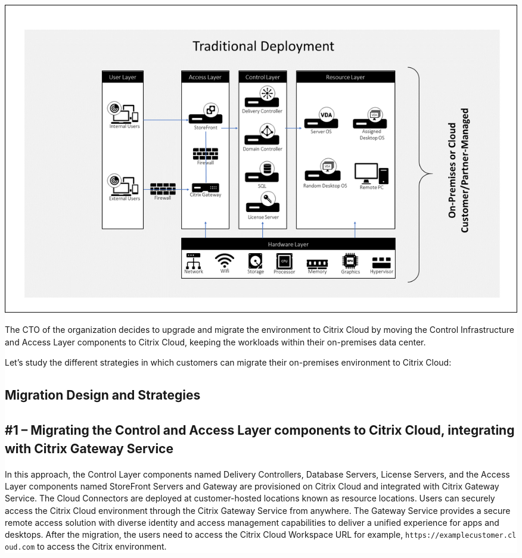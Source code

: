 [![cloud-migration-strategies-Image-1](/en-us/tech-zone/design/media/reference-architectures_cloud-migration-strategies_001.png)](/en-us/tech-zone/design/media/reference-architectures_cloud-migration-strategies_001.png)

The CTO of the organization decides to upgrade and migrate the environment to Citrix Cloud by moving the Control Infrastructure and Access Layer components to Citrix Cloud, keeping the workloads within their on-premises data center.

Let’s study the different strategies in which customers can migrate their on-premises environment to Citrix Cloud:

## Migration Design and Strategies

## #1 – Migrating the Control and Access Layer components to Citrix Cloud, integrating with Citrix Gateway Service

In this approach, the Control Layer components named Delivery Controllers, Database Servers, License Servers, and the Access Layer components named StoreFront Servers and Gateway are provisioned on Citrix Cloud and integrated with Citrix Gateway Service. The Cloud Connectors are deployed at customer-hosted locations known as resource locations. Users can securely access the Citrix Cloud environment through the Citrix Gateway Service from anywhere. The Gateway Service provides a secure remote access solution with diverse identity and access management capabilities to deliver a unified experience for apps and desktops. After the migration, the users need to access the Citrix Cloud Workspace URL for example, `https://examplecustomer.cloud.com` to access the Citrix environment.
